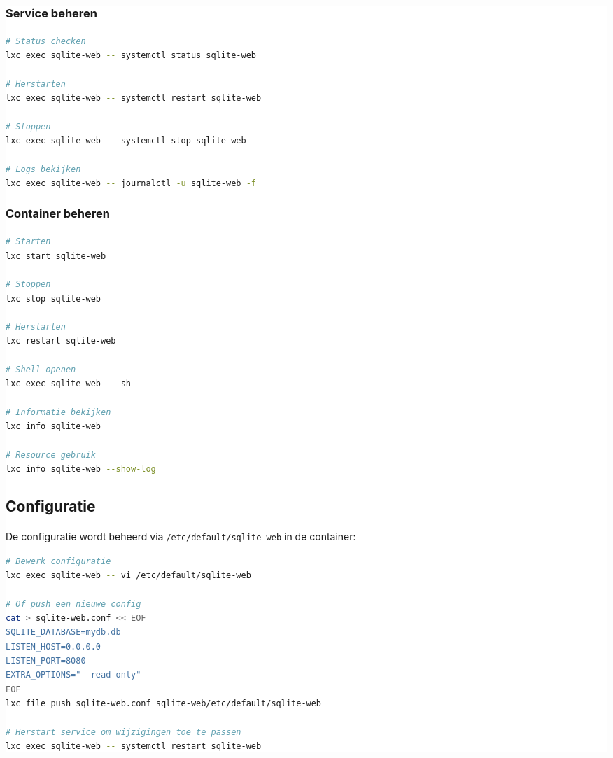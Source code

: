 ### Service beheren

```bash
# Status checken
lxc exec sqlite-web -- systemctl status sqlite-web

# Herstarten
lxc exec sqlite-web -- systemctl restart sqlite-web

# Stoppen
lxc exec sqlite-web -- systemctl stop sqlite-web

# Logs bekijken
lxc exec sqlite-web -- journalctl -u sqlite-web -f
```

### Container beheren

```bash
# Starten
lxc start sqlite-web

# Stoppen
lxc stop sqlite-web

# Herstarten
lxc restart sqlite-web

# Shell openen
lxc exec sqlite-web -- sh

# Informatie bekijken
lxc info sqlite-web

# Resource gebruik
lxc info sqlite-web --show-log
```

## Configuratie

De configuratie wordt beheerd via `/etc/default/sqlite-web` in de container:

```bash
# Bewerk configuratie
lxc exec sqlite-web -- vi /etc/default/sqlite-web

# Of push een nieuwe config
cat > sqlite-web.conf << EOF
SQLITE_DATABASE=mydb.db
LISTEN_HOST=0.0.0.0
LISTEN_PORT=8080
EXTRA_OPTIONS="--read-only"
EOF
lxc file push sqlite-web.conf sqlite-web/etc/default/sqlite-web

# Herstart service om wijzigingen toe te passen
lxc exec sqlite-web -- systemctl restart sqlite-web
```
